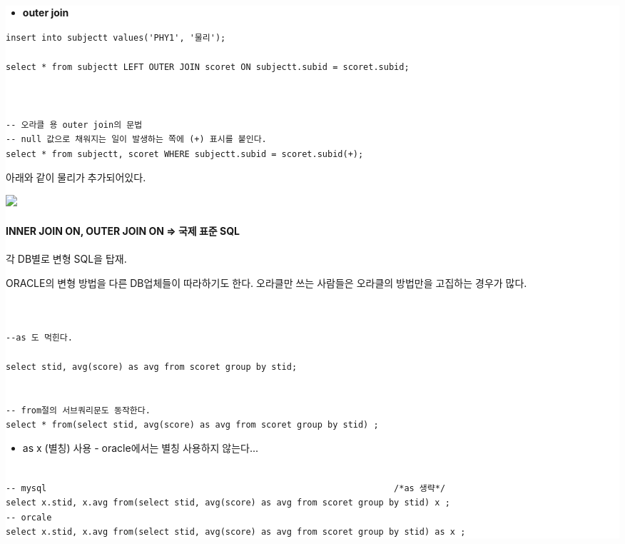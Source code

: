 

- **outer join**

~~~mysql
insert into subjectt values('PHY1', '물리');

select * from subjectt LEFT OUTER JOIN scoret ON subjectt.subid = scoret.subid;



-- 오라클 용 outer join의 문법
-- null 값으로 채워지는 일이 발생하는 쪽에 (+) 표시를 붙인다. 
select * from subjectt, scoret WHERE subjectt.subid = scoret.subid(+);

~~~

아래와 같이 물리가 추가되어있다. 

![](C:\Users\User\Desktop\제주도_자바\사진들\물리.JPG)



#### INNER JOIN ON, OUTER JOIN ON    => 국제 표준 SQL

각 DB별로 변형 SQL을 탑재. 

ORACLE의 변형 방법을 다른 DB업체들이 따라하기도 한다. 오라클만 쓰는 사람들은 오라클의 방법만을 고집하는 경우가 많다. 



~~~mysql


--as 도 먹힌다. 

select stid, avg(score) as avg from scoret group by stid;


-- from절의 서브쿼리문도 동작한다.
select * from(select stid, avg(score) as avg from scoret group by stid) ;

~~~







- as x (별칭) 사용 - oracle에서는 별칭 사용하지 않는다...

~~~mysql

-- mysql                                                                    /*as 생략*/
select x.stid, x.avg from(select stid, avg(score) as avg from scoret group by stid) x ;
-- orcale
select x.stid, x.avg from(select stid, avg(score) as avg from scoret group by stid) as x ;              

~~~
